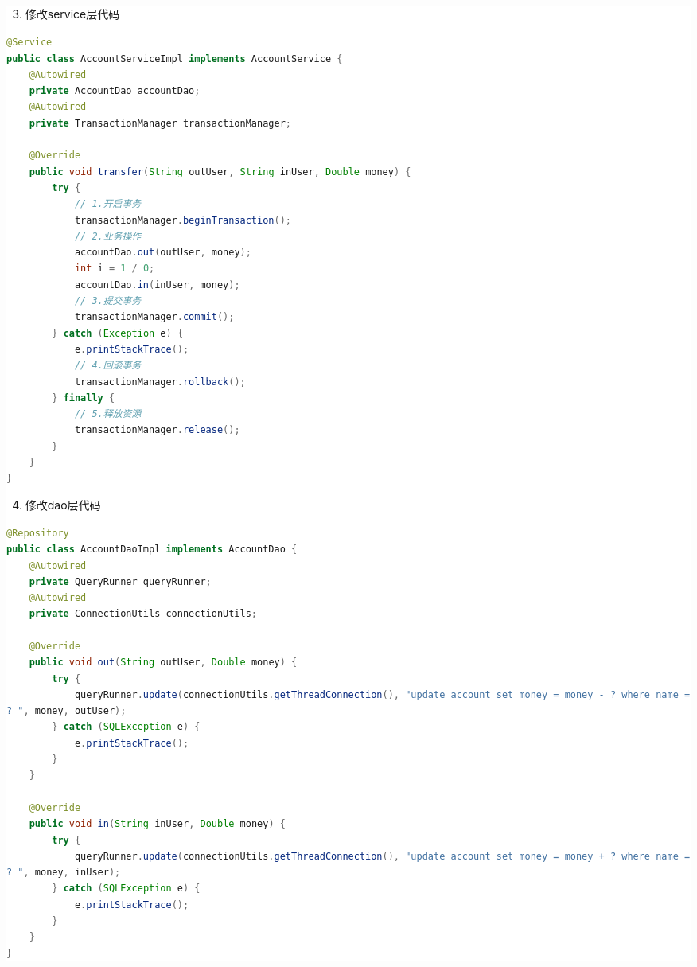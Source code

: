    

3.   修改service层代码 

   ```java
   @Service
   public class AccountServiceImpl implements AccountService {
       @Autowired
       private AccountDao accountDao;
       @Autowired
       private TransactionManager transactionManager;
   
       @Override
       public void transfer(String outUser, String inUser, Double money) {
           try {
               // 1.开启事务
               transactionManager.beginTransaction();
               // 2.业务操作
               accountDao.out(outUser, money);
               int i = 1 / 0;
               accountDao.in(inUser, money);
               // 3.提交事务
               transactionManager.commit();
           } catch (Exception e) {
               e.printStackTrace();
               // 4.回滚事务
               transactionManager.rollback();
           } finally {
               // 5.释放资源
               transactionManager.release();
           }
       }
   }
   ```

   

4.  修改dao层代码 

   ```java
   @Repository
   public class AccountDaoImpl implements AccountDao {
       @Autowired
       private QueryRunner queryRunner;
       @Autowired
       private ConnectionUtils connectionUtils;
   
       @Override
       public void out(String outUser, Double money) {
           try {
               queryRunner.update(connectionUtils.getThreadConnection(), "update account set money = money - ? where name = ? ", money, outUser);
           } catch (SQLException e) {
               e.printStackTrace();
           }
       }
   
       @Override
       public void in(String inUser, Double money) {
           try {
               queryRunner.update(connectionUtils.getThreadConnection(), "update account set money = money + ? where name = ? ", money, inUser);
           } catch (SQLException e) {
               e.printStackTrace();
           }
       }
   }
   ```